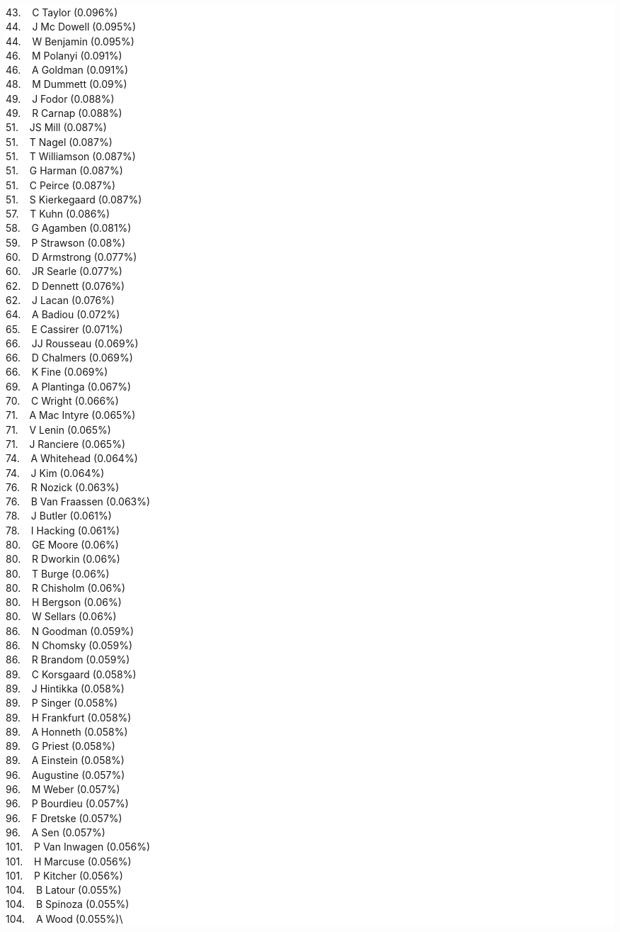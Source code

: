 43\.&nbsp;&nbsp;&nbsp;&nbsp;C Taylor (0.096%)\
44\.&nbsp;&nbsp;&nbsp;&nbsp;J Mc Dowell (0.095%)\
44\.&nbsp;&nbsp;&nbsp;&nbsp;W Benjamin (0.095%)\
46\.&nbsp;&nbsp;&nbsp;&nbsp;M Polanyi (0.091%)\
46\.&nbsp;&nbsp;&nbsp;&nbsp;A Goldman (0.091%)\
48\.&nbsp;&nbsp;&nbsp;&nbsp;M Dummett (0.09%)\
49\.&nbsp;&nbsp;&nbsp;&nbsp;J Fodor (0.088%)\
49\.&nbsp;&nbsp;&nbsp;&nbsp;R Carnap (0.088%)\
51\.&nbsp;&nbsp;&nbsp;&nbsp;JS Mill (0.087%)\
51\.&nbsp;&nbsp;&nbsp;&nbsp;T Nagel (0.087%)\
51\.&nbsp;&nbsp;&nbsp;&nbsp;T Williamson (0.087%)\
51\.&nbsp;&nbsp;&nbsp;&nbsp;G Harman (0.087%)\
51\.&nbsp;&nbsp;&nbsp;&nbsp;C Peirce (0.087%)\
51\.&nbsp;&nbsp;&nbsp;&nbsp;S Kierkegaard (0.087%)\
57\.&nbsp;&nbsp;&nbsp;&nbsp;T Kuhn (0.086%)\
58\.&nbsp;&nbsp;&nbsp;&nbsp;G Agamben (0.081%)\
59\.&nbsp;&nbsp;&nbsp;&nbsp;P Strawson (0.08%)\
60\.&nbsp;&nbsp;&nbsp;&nbsp;D Armstrong (0.077%)\
60\.&nbsp;&nbsp;&nbsp;&nbsp;JR Searle (0.077%)\
62\.&nbsp;&nbsp;&nbsp;&nbsp;D Dennett (0.076%)\
62\.&nbsp;&nbsp;&nbsp;&nbsp;J Lacan (0.076%)\
64\.&nbsp;&nbsp;&nbsp;&nbsp;A Badiou (0.072%)\
65\.&nbsp;&nbsp;&nbsp;&nbsp;E Cassirer (0.071%)\
66\.&nbsp;&nbsp;&nbsp;&nbsp;JJ Rousseau (0.069%)\
66\.&nbsp;&nbsp;&nbsp;&nbsp;D Chalmers (0.069%)\
66\.&nbsp;&nbsp;&nbsp;&nbsp;K Fine (0.069%)\
69\.&nbsp;&nbsp;&nbsp;&nbsp;A Plantinga (0.067%)\
70\.&nbsp;&nbsp;&nbsp;&nbsp;C Wright (0.066%)\
71\.&nbsp;&nbsp;&nbsp;&nbsp;A Mac Intyre (0.065%)\
71\.&nbsp;&nbsp;&nbsp;&nbsp;V Lenin (0.065%)\
71\.&nbsp;&nbsp;&nbsp;&nbsp;J Ranciere (0.065%)\
74\.&nbsp;&nbsp;&nbsp;&nbsp;A Whitehead (0.064%)\
74\.&nbsp;&nbsp;&nbsp;&nbsp;J Kim (0.064%)\
76\.&nbsp;&nbsp;&nbsp;&nbsp;R Nozick (0.063%)\
76\.&nbsp;&nbsp;&nbsp;&nbsp;B Van Fraassen (0.063%)\
78\.&nbsp;&nbsp;&nbsp;&nbsp;J Butler (0.061%)\
78\.&nbsp;&nbsp;&nbsp;&nbsp;I Hacking (0.061%)\
80\.&nbsp;&nbsp;&nbsp;&nbsp;GE Moore (0.06%)\
80\.&nbsp;&nbsp;&nbsp;&nbsp;R Dworkin (0.06%)\
80\.&nbsp;&nbsp;&nbsp;&nbsp;T Burge (0.06%)\
80\.&nbsp;&nbsp;&nbsp;&nbsp;R Chisholm (0.06%)\
80\.&nbsp;&nbsp;&nbsp;&nbsp;H Bergson (0.06%)\
80\.&nbsp;&nbsp;&nbsp;&nbsp;W Sellars (0.06%)\
86\.&nbsp;&nbsp;&nbsp;&nbsp;N Goodman (0.059%)\
86\.&nbsp;&nbsp;&nbsp;&nbsp;N Chomsky (0.059%)\
86\.&nbsp;&nbsp;&nbsp;&nbsp;R Brandom (0.059%)\
89\.&nbsp;&nbsp;&nbsp;&nbsp;C Korsgaard (0.058%)\
89\.&nbsp;&nbsp;&nbsp;&nbsp;J Hintikka (0.058%)\
89\.&nbsp;&nbsp;&nbsp;&nbsp;P Singer (0.058%)\
89\.&nbsp;&nbsp;&nbsp;&nbsp;H Frankfurt (0.058%)\
89\.&nbsp;&nbsp;&nbsp;&nbsp;A Honneth (0.058%)\
89\.&nbsp;&nbsp;&nbsp;&nbsp;G Priest (0.058%)\
89\.&nbsp;&nbsp;&nbsp;&nbsp;A Einstein (0.058%)\
96\.&nbsp;&nbsp;&nbsp;&nbsp;Augustine (0.057%)\
96\.&nbsp;&nbsp;&nbsp;&nbsp;M Weber (0.057%)\
96\.&nbsp;&nbsp;&nbsp;&nbsp;P Bourdieu (0.057%)\
96\.&nbsp;&nbsp;&nbsp;&nbsp;F Dretske (0.057%)\
96\.&nbsp;&nbsp;&nbsp;&nbsp;A Sen (0.057%)\
101\.&nbsp;&nbsp;&nbsp;&nbsp;P Van Inwagen (0.056%)\
101\.&nbsp;&nbsp;&nbsp;&nbsp;H Marcuse (0.056%)\
101\.&nbsp;&nbsp;&nbsp;&nbsp;P Kitcher (0.056%)\
104\.&nbsp;&nbsp;&nbsp;&nbsp;B Latour (0.055%)\
104\.&nbsp;&nbsp;&nbsp;&nbsp;B Spinoza (0.055%)\
104\.&nbsp;&nbsp;&nbsp;&nbsp;A Wood (0.055%)\